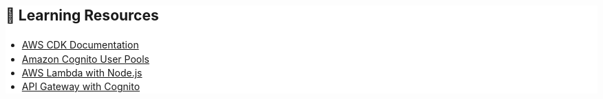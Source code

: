 ## 📖 Learning Resources

- [AWS CDK Documentation](https://docs.aws.amazon.com/cdk/)
- [Amazon Cognito User Pools](https://docs.aws.amazon.com/cognito/latest/developerguide/cognito-user-identity-pools.html)
- [AWS Lambda with Node.js](https://docs.aws.amazon.com/lambda/latest/dg/lambda-nodejs.html)
- [API Gateway with Cognito](https://docs.aws.amazon.com/apigateway/latest/developerguide/apigateway-integrate-with-cognito.html)
